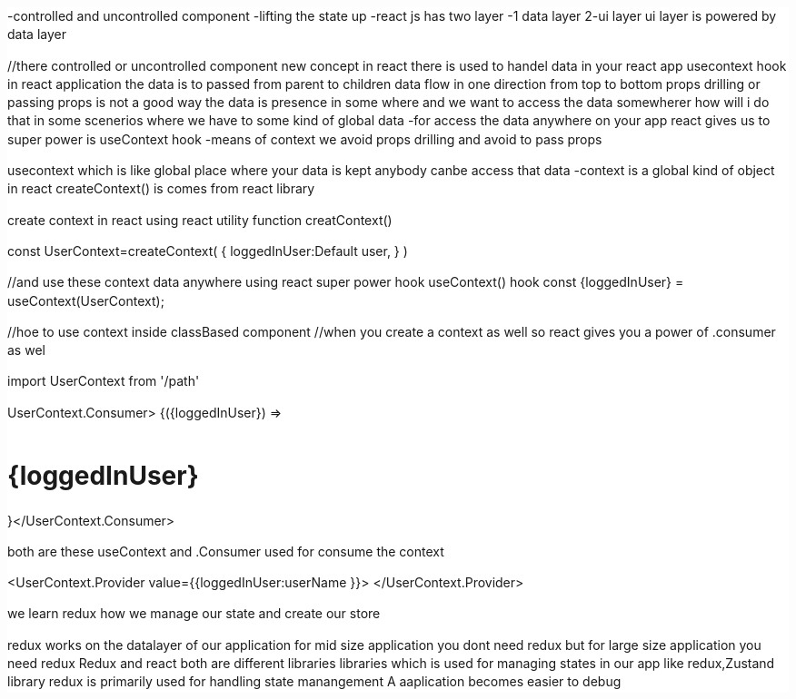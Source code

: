 -controlled and uncontrolled component
-lifting the state up
-react js has two layer 
-1 data layer
2-ui layer
ui layer is powered by data layer

//there controlled or uncontrolled component
new concept in react there is used to handel data in your react app
usecontext hook
in react application the data is to passed from parent to children
data flow in one direction from top to bottom
props drilling or passing props is not a good way
the data is presence in some where and we want to access the data somewherer how will i do that
in some scenerios where we have to some kind of global data
-for access the data anywhere on your app react gives us to super power is useContext hook
-means of context we avoid props drilling and avoid to pass props

usecontext which is like global place  where your data is kept anybody canbe access that data
-context is a global kind of object in react
createContext() is comes from react library 

create context in react using react utility function creatContext()

const UserContext=createContext(
    {
        loggedInUser:Default user,
    }
)

//and use these context data anywhere using react super power hook useContext() hook 
const {loggedInUser} = useContext(UserContext);


//hoe to use context inside classBased component
//when you create a context as well so react gives you a power of .consumer as wel


import UserContext from '/path'

UserContext.Consumer> {({loggedInUser}) =><h1>{loggedInUser}</h1> }</UserContext.Consumer>

both are these useContext and .Consumer used for consume the context

<UserContext.Provider value={{loggedInUser:userName }}>
</UserContext.Provider>


we learn redux 
how we manage  our state and create our store

redux works on the datalayer of our application
for mid size application you dont need redux 
but for large size application you need redux
Redux and react both are different libraries
libraries which is used for managing states in our app
like redux,Zustand library
redux is primarily used for handling state manangement
A aaplication becomes easier to debug